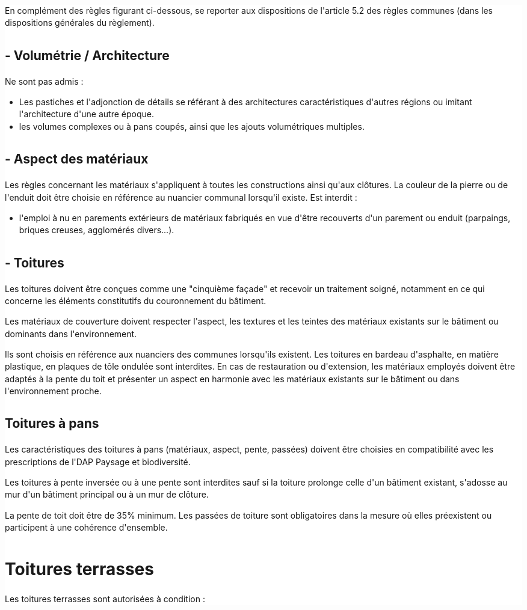 En complément des règles figurant ci-dessous, se reporter aux dispositions de l'article 5.2 des règles communes (dans les dispositions générales du règlement).

## - Volumétrie / Architecture

Ne sont pas admis :

- Les pastiches et l'adjonction de détails se référant à des architectures caractéristiques d'autres régions ou imitant l'architecture d'une autre époque.
- les volumes complexes ou à pans coupés, ainsi que les ajouts volumétriques multiples.


## - Aspect des matériaux

Les règles concernant les matériaux s'appliquent à toutes les constructions ainsi qu'aux clôtures.
La couleur de la pierre ou de l'enduit doit être choisie en référence au nuancier communal lorsqu'il existe.
Est interdit :

- l'emploi à nu en parements extérieurs de matériaux fabriqués en vue d'être recouverts d'un parement ou enduit (parpaings, briques creuses, agglomérés divers...).


## - Toitures

Les toitures doivent être conçues comme une "cinquième façade" et recevoir un traitement soigné, notamment en ce qui concerne les éléments constitutifs du couronnement du bâtiment.

Les matériaux de couverture doivent respecter l'aspect, les textures et les teintes des matériaux existants sur le bâtiment ou dominants dans l'environnement.

Ils sont choisis en référence aux nuanciers des communes lorsqu'ils existent.
Les toitures en bardeau d'asphalte, en matière plastique, en plaques de tôle ondulée sont interdites.
En cas de restauration ou d'extension, les matériaux employés doivent être adaptés à la pente du toit et présenter un aspect en harmonie avec les matériaux existants sur le bâtiment ou dans l'environnement proche.

## Toitures à pans

Les caractéristiques des toitures à pans (matériaux, aspect, pente, passées) doivent être choisies en compatibilité avec les prescriptions de l'DAP Paysage et biodiversité.

Les toitures à pente inversée ou à une pente sont interdites sauf si la toiture prolonge celle d'un bâtiment existant, s'adosse au mur d'un bâtiment principal ou à un mur de clôture.

La pente de toit doit être de $35 \%$ minimum.
Les passées de toiture sont obligatoires dans la mesure où elles préexistent ou participent à une cohérence d'ensemble.

# Toitures terrasses 

Les toitures terrasses sont autorisées à condition :
